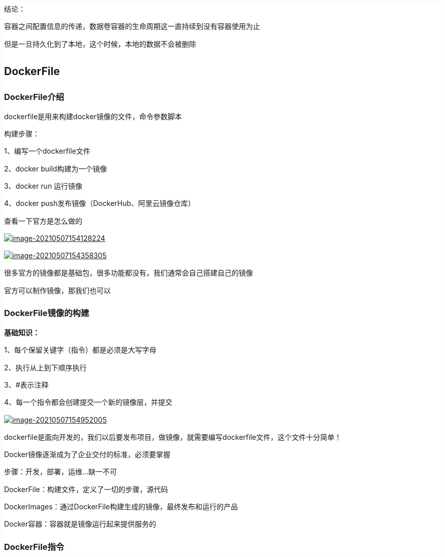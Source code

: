 结论：

容器之间配置信息的传递，数据卷容器的生命周期这一直持续到没有容器使用为止

但是一旦持久化到了本地，这个时候，本地的数据不会被删除

## DockerFile

### DockerFile介绍

dockerfile是用来构建docker镜像的文件，命令参数脚本

构建步骤：

1、编写一个dockerfile文件

2、docker build构建为一个镜像

3、docker run 运行镜像

4、docker push发布镜像（DockerHub、阿里云镜像仓库）

查看一下官方是怎么做的

[![image-20210507154128224](https://gitee.com/eric_bb/image/raw/master/202105/20210507_154128857_0.png)](https://gitee.com/eric_bb/image/raw/master/202105/20210507_154128857_0.png)

[![image-20210507154358305](https://gitee.com/eric_bb/image/raw/master/202105/20210507_154358781_0.png)](https://gitee.com/eric_bb/image/raw/master/202105/20210507_154358781_0.png)

很多官方的镜像都是基础包，很多功能都没有，我们通常会自己搭建自己的镜像

官方可以制作镜像，那我们也可以

### DockerFile镜像的构建

**基础知识：**

1、每个保留关键字（指令）都是必须是大写字母

2、执行从上到下顺序执行

3、#表示注释

4、每一个指令都会创建提交一个新的镜像层，并提交

[![image-20210507154952005](https://gitee.com/eric_bb/image/raw/master/202105/20210507_155009094_0.png)](https://gitee.com/eric_bb/image/raw/master/202105/20210507_155009094_0.png)

dockerfile是面向开发的，我们以后要发布项目，做镜像，就需要编写dockerfile文件，这个文件十分简单！

Docker镜像逐渐成为了企业交付的标准，必须要掌握

步骤：开发，部署，运维…缺一不可

DockerFile：构建文件，定义了一切的步骤，源代码

DockerImages：通过DockerFile构建生成的镜像，最终发布和运行的产品

Docker容器：容器就是镜像运行起来提供服务的

### DockerFile指令
